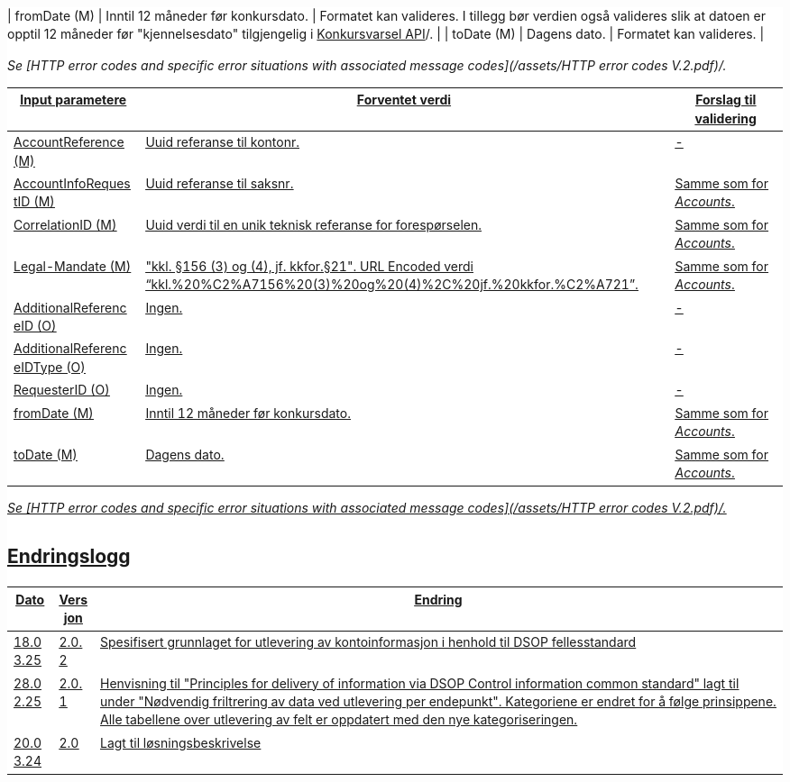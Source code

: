 | fromDate (M)                  | Inntil 12 måneder før konkursdato.                                                                                      | Formatet kan valideres. I tillegg bør verdien også valideres slik at datoen er opptil 12 måneder før "kjennelsesdato" tilgjengelig i [Konkursvarsel API](/Konkursvarsel-API-dokumentasjon)/. |
| toDate (M)                    | Dagens dato.                                                                                                            | Formatet kan valideres.                                                                                                                                                                                                                                |

*Se [HTTP error codes and specific error situations with associated message codes](/assets/HTTP error codes V.2.pdf)/.*


<u><u>


| Input parametere              | Forventet verdi                                                                                                         | Forslag til validering    |
|-------------------------------|-------------------------------------------------------------------------------------------------------------------------|---------------------------|
| AccountReference (M)          | Uuid referanse til kontonr.                                                                                             | -                         |
| AccountInfoRequestID (M)      | Uuid referanse til saksnr.                                                                                              | Samme som for *Accounts*. |
| CorrelationID (M)             | Uuid verdi til en unik teknisk referanse for forespørselen.                                                             | Samme som for *Accounts*. |
| Legal-Mandate (M)             | "kkl. §156 (3) og (4), jf. kkfor.§21". URL Encoded verdi “kkl.%20%C2%A7156%20(3)%20og%20(4)%2C%20jf.%20kkfor.%C2%A721”. | Samme som for *Accounts*. |
| AdditionalReferenceID (O)     | Ingen.                                                                                                                  | -                         |
| AdditionalReferenceIDType (O) | Ingen.                                                                                                                  | -                         |
| RequesterID (O)               | Ingen.                                                                                                                  | -                         |
| fromDate (M)                  | Inntil 12 måneder før konkursdato.                                                                                      | Samme som for *Accounts*. |
| toDate (M)                    | Dagens dato.                                                                                                            | Samme som for *Accounts*. |

*Se [HTTP error codes and specific error situations with associated message codes](/assets/HTTP error codes V.2.pdf)/.*





## Endringslogg

| Dato     | Versjon | Endring                                                                                        |
|----------|---------|------------------------------------------------------------------------------------------------|
| 18.03.25 | 2.0.2   | Spesifisert grunnlaget for utlevering av kontoinformasjon i henhold til DSOP fellesstandard    |
| 28.02.25 | 2.0.1   | Henvisning til "Principles for delivery of information via DSOP Control information common standard" lagt til under "Nødvendig friltrering av data ved utlevering per endepunkt". Kategoriene er endret for å følge prinsippene. <br > Alle tabellene over utlevering av felt er oppdatert med den nye kategoriseringen.   |
| 20.03.24 | 2.0     | Lagt til løsningsbeskrivelse |
